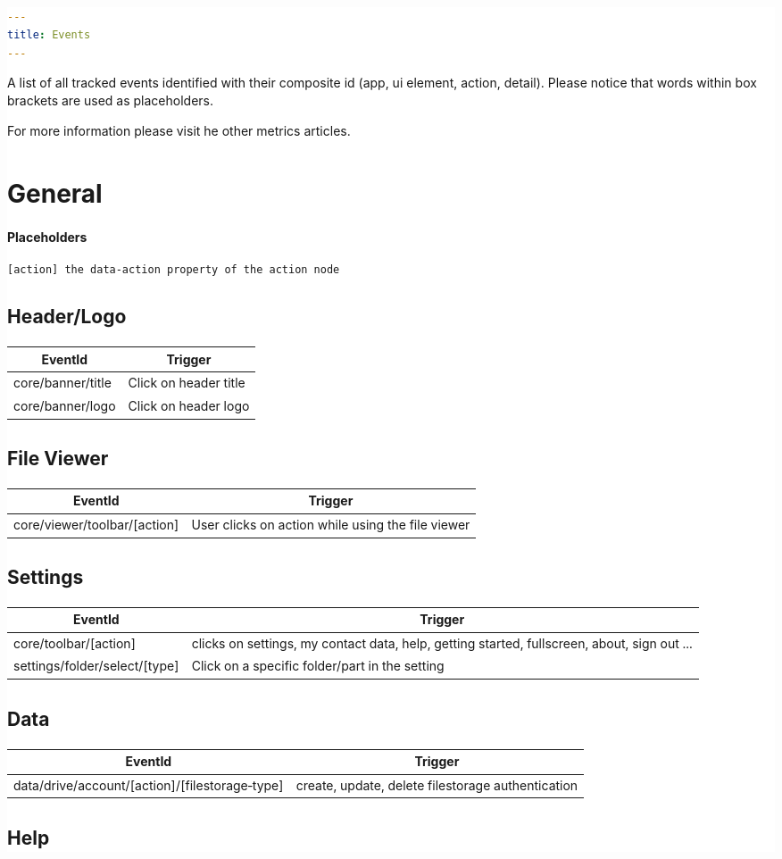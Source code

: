 ```yaml
---
title: Events
---
```




A list of all tracked events identified with their composite id (app, ui element, action, detail). Please notice that words within box brackets are used as placeholders.



For more information please visit he other metrics articles.

# General

**Placeholders**

```
[action] the data-action property of the action node
```

## Header/Logo

| EventId           | Trigger               |
| ----------------- | --------------------- |
| core/banner/title | Click on header title |
| core/banner/logo  | Click on header logo  |

## File Viewer

| EventId                      | Trigger                                           |
| ---------------------------- | ------------------------------------------------- |
| core/viewer/toolbar/[action] | User clicks on action while using the file viewer |

## Settings

| EventId                       | Trigger                                                                                     |
| ----------------------------- | ------------------------------------------------------------------------------------------- |
| core/toolbar/[action]         | clicks on settings, my contact data, help, getting started, fullscreen, about, sign out ... |
| settings/folder/select/[type] | Click on a specific folder/part in the setting                                              |

## Data

| EventId                                        | Trigger                                           |
| ---------------------------------------------- | ------------------------------------------------- |
| data/drive/account/[action]/[filestorage‑type] | create, update, delete filestorage authentication |

## Help
